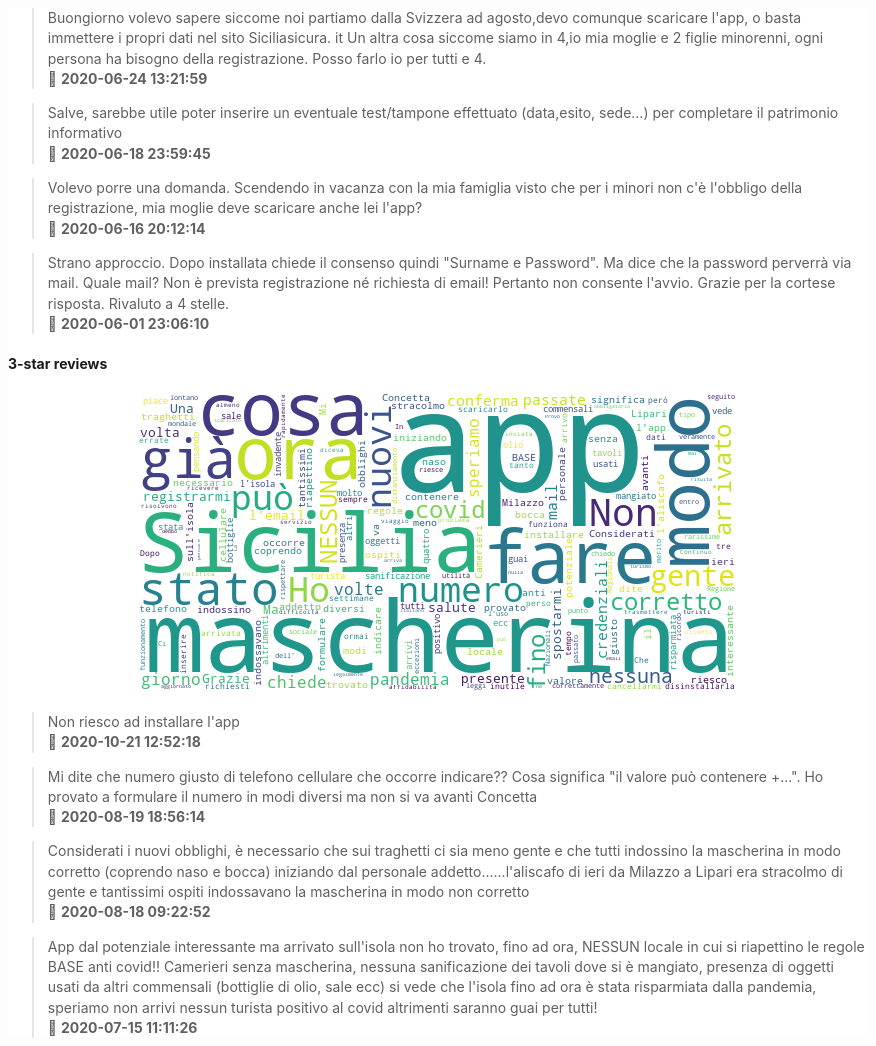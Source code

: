 > Buongiorno volevo sapere siccome noi partiamo dalla Svizzera ad agosto,devo comunque scaricare l'app, o basta immettere i propri dati nel sito Siciliasicura. it Un altra cosa siccome siamo in 4,io mia moglie e 2 figlie minorenni, ogni persona ha bisogno della registrazione. Posso farlo io per tutti e 4.<br> :date: __2020-06-24 13:21:59__

> Salve, sarebbe utile poter inserire un eventuale test/tampone effettuato (data,esito, sede...) per completare il patrimonio informativo<br> :date: __2020-06-18 23:59:45__

> Volevo porre una domanda. Scendendo in vacanza con la mia famiglia visto che per i minori non c'è l'obbligo della registrazione, mia moglie deve scaricare anche lei l'app?<br> :date: __2020-06-16 20:12:14__

> Strano approccio. Dopo installata chiede il consenso quindi "Surname e Password". Ma dice che la password perverrà via mail. Quale mail? Non è prevista registrazione né richiesta di email! Pertanto non consente l'avvio. Grazie per la cortese risposta. Rivaluto a 4 stelle.<br> :date: __2020-06-01 23:06:10__



#### 3-star reviews

<p align="center">
<img src="resources/com.siciliasicura.app___7.5/3_star_reviews_wordcloud.png" alt="com.siciliasicura.app 3 reviews"/>
</p>

> Non riesco ad installare l'app<br> :date: __2020-10-21 12:52:18__

> Mi dite che numero giusto di telefono cellulare che occorre indicare?? Cosa significa "il valore può contenere +...". Ho provato a formulare il numero in modi diversi ma non si va avanti Concetta<br> :date: __2020-08-19 18:56:14__

> Considerati i nuovi obblighi, è necessario che sui traghetti ci sia meno gente e che tutti indossino la mascherina in modo corretto (coprendo naso e bocca) iniziando dal personale addetto......l'aliscafo di ieri da Milazzo a Lipari era stracolmo di gente e tantissimi ospiti indossavano la mascherina in modo non corretto<br> :date: __2020-08-18 09:22:52__

> App dal potenziale interessante ma arrivato sull'isola non ho trovato, fino ad ora, NESSUN locale in cui si riapettino le regole BASE anti covid!! Camerieri senza mascherina, nessuna sanificazione dei tavoli dove si è mangiato, presenza di oggetti usati da altri commensali (bottiglie di olio, sale ecc) si vede che l'isola fino ad ora è stata risparmiata dalla pandemia, speriamo non arrivi nessun turista positivo al covid altrimenti saranno guai per tutti!<br> :date: __2020-07-15 11:11:26__
